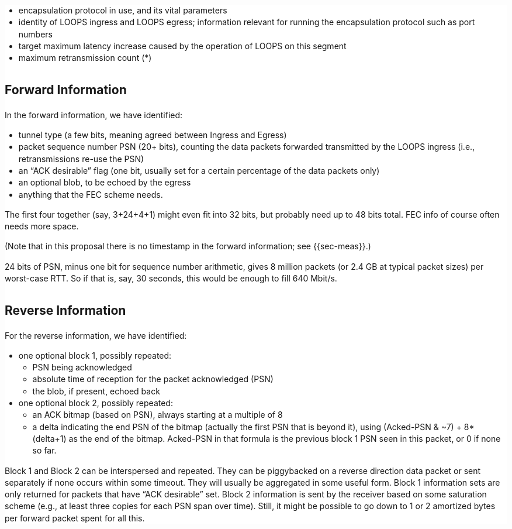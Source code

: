 - encapsulation protocol in use, and its vital parameters
- identity of LOOPS ingress and LOOPS egress; information relevant for
  running the encapsulation protocol such as port numbers
- target maximum latency increase caused by the operation of LOOPS on
  this segment
- maximum retransmission count (*)

## Forward Information

In the forward information, we have identified:

- tunnel type  (a few bits, meaning agreed between Ingress and Egress)
- packet sequence number PSN (20+ bits), counting the data packets forwarded
  transmitted by the LOOPS ingress (i.e., retransmissions re-use the PSN)
- an “ACK desirable” flag (one bit, usually set for a certain
  percentage of the data packets only)
- an optional blob, to be echoed by the egress
- anything that the FEC scheme needs.

The first four together (say, 3+24+4+1) might even fit into 32 bits,
but probably need up to 48 bits total.  FEC info of course often needs
more space.

(Note that in this proposal there is no timestamp in the forward
information; see {{sec-meas}}.)

24 bits of PSN, minus one bit for sequence number arithmetic, gives 8
million packets (or 2.4 GB at typical packet sizes) per worst-case
RTT.  So if that is, say, 30 seconds, this would be enough to fill 640
Mbit/s.



## Reverse Information

For the reverse information, we have identified:

- one optional block 1, possibly repeated:
   - PSN being acknowledged
   - absolute time of reception for the packet acknowledged (PSN)
   - the blob, if present, echoed back
- one optional block 2, possibly repeated:
   - an ACK bitmap (based on PSN), always starting at a multiple of 8
   - a delta indicating the end PSN of the bitmap (actually the first
   PSN that is beyond it), using (Acked-PSN & ~7) + 8*(delta+1) as the
   end of the bitmap.
   Acked-PSN in that formula is the previous block 1 PSN seen in this
   packet, or 0 if none so far.

Block 1 and Block 2 can be interspersed and repeated.  They can be
piggybacked on a reverse direction data packet or sent separately if
none occurs within some timeout.  They will usually be aggregated in
some useful form.  Block 1 information sets are only returned for
packets that have “ACK desirable” set.  Block 2 information is sent by
the receiver based on some saturation scheme (e.g., at least three
copies for each PSN span over time).  Still, it might be possible to
go down to 1 or 2 amortized bytes per forward packet spent for all
this.
